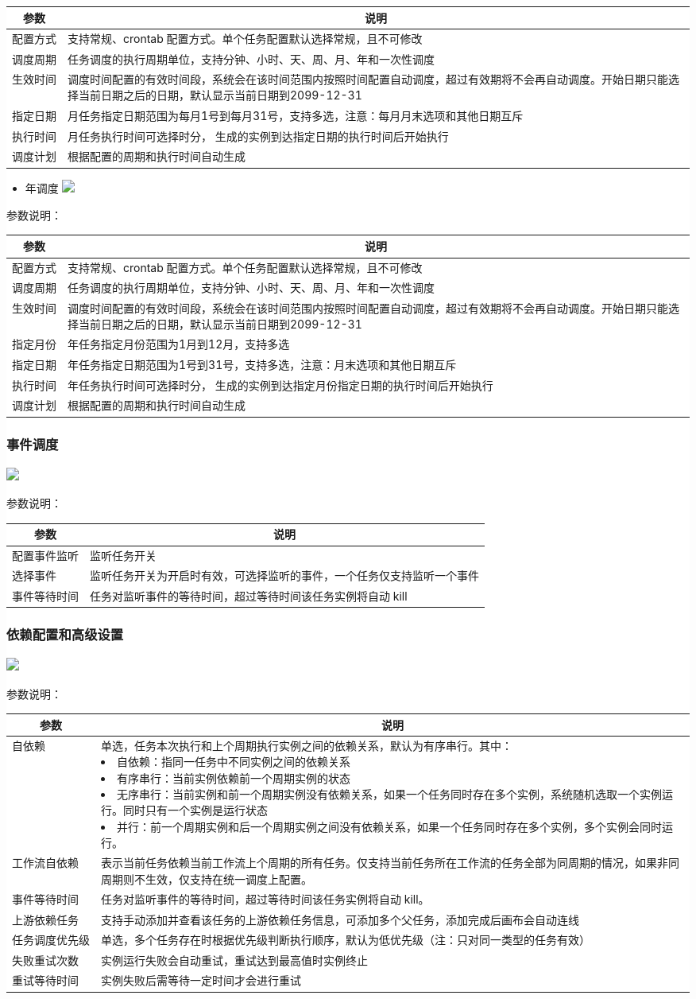| 参数 | 说明 | 
|---------|---------|
| <nobr>配置方式	| 支持常规、crontab 配置方式。单个任务配置默认选择常规，且不可修改| 
| 调度周期	| 任务调度的执行周期单位，支持分钟、小时、天、周、月、年和一次性调度| 
| 生效时间	| 调度时间配置的有效时间段，系统会在该时间范围内按照时间配置自动调度，超过有效期将不会再自动调度。开始日期只能选择当前日期之后的日期，默认显示当前日期到2099-12-31| 
| 指定日期	| 月任务指定日期范围为每月1号到每月31号，支持多选，注意：每月月末选项和其他日期互斥| 
| 执行时间	| 月任务执行时间可选择时分， 生成的实例到达指定日期的执行时间后开始执行| 
| 调度计划	| 根据配置的周期和执行时间自动生成| 

-	年调度
![](https://qcloudimg.tencent-cloud.cn/raw/d5df705f7d996f466646a8f8ad23ee00.png)

参数说明：

| 参数 | 说明 | 
|---------|---------|
| <nobr>配置方式	| 支持常规、crontab 配置方式。单个任务配置默认选择常规，且不可修改| 
| 调度周期	| 任务调度的执行周期单位，支持分钟、小时、天、周、月、年和一次性调度| 
| 生效时间	| 调度时间配置的有效时间段，系统会在该时间范围内按照时间配置自动调度，超过有效期将不会再自动调度。开始日期只能选择当前日期之后的日期，默认显示当前日期到2099-12-31| 
| 指定月份	| 年任务指定月份范围为1月到12月，支持多选| 
| 指定日期	| 年任务指定日期范围为1号到31号，支持多选，注意：月末选项和其他日期互斥| 
| 执行时间	| 年任务执行时间可选择时分， 生成的实例到达指定月份指定日期的执行时间后开始执行| 
| 调度计划	| 根据配置的周期和执行时间自动生成| 

### 事件调度
![](https://qcloudimg.tencent-cloud.cn/raw/8e4396332fcd795331d83574b3ed7a92.png)

参数说明：

| 参数 | 说明 | 
|---------|---------|
| 配置事件监听	| 监听任务开关| 
| 选择事件	| 监听任务开关为开启时有效，可选择监听的事件，一个任务仅支持监听一个事件| 
| 事件等待时间	| 任务对监听事件的等待时间，超过等待时间该任务实例将自动 kill| 

### 依赖配置和高级设置
![](https://qcloudimg.tencent-cloud.cn/raw/019d2ddb52632d11ca1dac83a483d834.png)

参数说明：

| 参数 | 说明 | 
|---------|---------|
| 自依赖	| 单选，任务本次执行和上个周期执行实例之间的依赖关系，默认为有序串行。其中：<li>自依赖：指同一任务中不同实例之间的依赖关系<li>有序串行：当前实例依赖前一个周期实例的状态<li>无序串行：当前实例和前一个周期实例没有依赖关系，如果一个任务同时存在多个实例，系统随机选取一个实例运行。同时只有一个实例是运行状态<li>并行：前一个周期实例和后一个周期实例之间没有依赖关系，如果一个任务同时存在多个实例，多个实例会同时运行。| 
| <nobr>工作流自依赖	| 表示当前任务依赖当前工作流上个周期的所有任务。仅支持当前任务所在工作流的任务全部为同周期的情况，如果非同周期则不生效，仅支持在统一调度上配置。| 
| 事件等待时间	| 任务对监听事件的等待时间，超过等待时间该任务实例将自动 kill。| 
| 上游依赖任务	| 支持手动添加并查看该任务的上游依赖任务信息，可添加多个父任务，添加完成后画布会自动连线| 
| <nobr>任务调度优先级	| 单选，多个任务存在时根据优先级判断执行顺序，默认为低优先级（注：只对同一类型的任务有效）| 
| 失败重试次数| 	实例运行失败会自动重试，重试达到最高值时实例终止| 
| 重试等待时间	| 实例失败后需等待一定时间才会进行重试| 